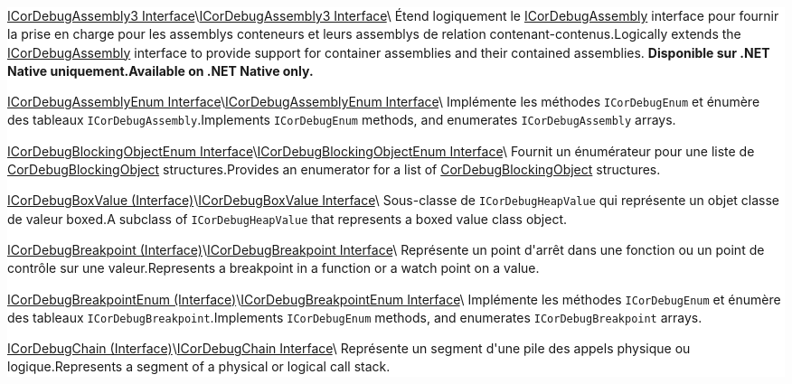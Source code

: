  <span data-ttu-id="45799-142">[ICorDebugAssembly3 Interface](icordebugassembly3-interface.md)\\</span><span class="sxs-lookup"><span data-stu-id="45799-142">[ICorDebugAssembly3 Interface](icordebugassembly3-interface.md)\\</span></span>
 <span data-ttu-id="45799-143">Étend logiquement le [ICorDebugAssembly](icordebugassembly-interface.md) interface pour fournir la prise en charge pour les assemblys conteneurs et leurs assemblys de relation contenant-contenus.</span><span class="sxs-lookup"><span data-stu-id="45799-143">Logically extends the [ICorDebugAssembly](icordebugassembly-interface.md) interface to provide support for container assemblies and their contained assemblies.</span></span> <span data-ttu-id="45799-144">**Disponible sur .NET Native uniquement.**</span><span class="sxs-lookup"><span data-stu-id="45799-144">**Available on .NET Native only.**</span></span>  
  
 <span data-ttu-id="45799-145">[ICorDebugAssemblyEnum Interface](icordebugassemblyenum-interface.md)\\</span><span class="sxs-lookup"><span data-stu-id="45799-145">[ICorDebugAssemblyEnum Interface](icordebugassemblyenum-interface.md)\\</span></span>
 <span data-ttu-id="45799-146">Implémente les méthodes `ICorDebugEnum` et énumère des tableaux `ICorDebugAssembly`.</span><span class="sxs-lookup"><span data-stu-id="45799-146">Implements `ICorDebugEnum` methods, and enumerates `ICorDebugAssembly` arrays.</span></span>  
  
 <span data-ttu-id="45799-147">[ICorDebugBlockingObjectEnum Interface](icordebugblockingobjectenum-interface.md)\\</span><span class="sxs-lookup"><span data-stu-id="45799-147">[ICorDebugBlockingObjectEnum Interface](icordebugblockingobjectenum-interface.md)\\</span></span>
 <span data-ttu-id="45799-148">Fournit un énumérateur pour une liste de [CorDebugBlockingObject](cordebugblockingobject-structure.md) structures.</span><span class="sxs-lookup"><span data-stu-id="45799-148">Provides an enumerator for a list of [CorDebugBlockingObject](cordebugblockingobject-structure.md) structures.</span></span>  
  
 <span data-ttu-id="45799-149">[ICorDebugBoxValue (Interface)](icordebugboxvalue-interface.md)\\</span><span class="sxs-lookup"><span data-stu-id="45799-149">[ICorDebugBoxValue Interface](icordebugboxvalue-interface.md)\\</span></span>
 <span data-ttu-id="45799-150">Sous-classe de `ICorDebugHeapValue` qui représente un objet classe de valeur boxed.</span><span class="sxs-lookup"><span data-stu-id="45799-150">A subclass of `ICorDebugHeapValue` that represents a boxed value class object.</span></span>  
  
 <span data-ttu-id="45799-151">[ICorDebugBreakpoint (Interface)](icordebugbreakpoint-interface.md)\\</span><span class="sxs-lookup"><span data-stu-id="45799-151">[ICorDebugBreakpoint Interface](icordebugbreakpoint-interface.md)\\</span></span>
 <span data-ttu-id="45799-152">Représente un point d'arrêt dans une fonction ou un point de contrôle sur une valeur.</span><span class="sxs-lookup"><span data-stu-id="45799-152">Represents a breakpoint in a function or a watch point on a value.</span></span>  
  
 <span data-ttu-id="45799-153">[ICorDebugBreakpointEnum (Interface)](icordebugbreakpointenum-interface.md)\\</span><span class="sxs-lookup"><span data-stu-id="45799-153">[ICorDebugBreakpointEnum Interface](icordebugbreakpointenum-interface.md)\\</span></span>
 <span data-ttu-id="45799-154">Implémente les méthodes `ICorDebugEnum` et énumère des tableaux `ICorDebugBreakpoint`.</span><span class="sxs-lookup"><span data-stu-id="45799-154">Implements `ICorDebugEnum` methods, and enumerates `ICorDebugBreakpoint` arrays.</span></span>  
  
 <span data-ttu-id="45799-155">[ICorDebugChain (Interface)](icordebugchain-interface.md)\\</span><span class="sxs-lookup"><span data-stu-id="45799-155">[ICorDebugChain Interface](icordebugchain-interface.md)\\</span></span>
 <span data-ttu-id="45799-156">Représente un segment d'une pile des appels physique ou logique.</span><span class="sxs-lookup"><span data-stu-id="45799-156">Represents a segment of a physical or logical call stack.</span></span>  
  